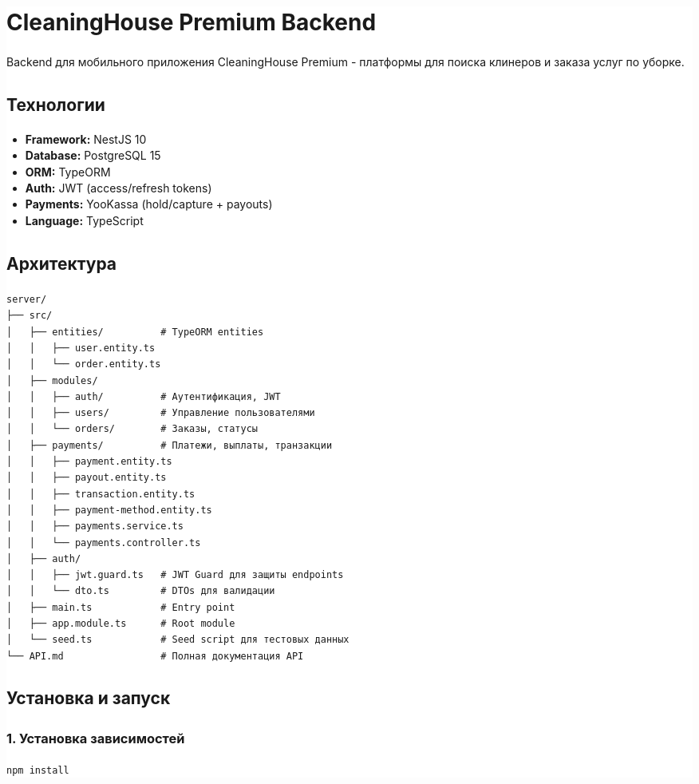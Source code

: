 # CleaningHouse Premium Backend

Backend для мобильного приложения CleaningHouse Premium - платформы для поиска клинеров и заказа услуг по уборке.

## Технологии

- **Framework:** NestJS 10
- **Database:** PostgreSQL 15
- **ORM:** TypeORM
- **Auth:** JWT (access/refresh tokens)
- **Payments:** YooKassa (hold/capture + payouts)
- **Language:** TypeScript

## Архитектура

```
server/
├── src/
│   ├── entities/          # TypeORM entities
│   │   ├── user.entity.ts
│   │   └── order.entity.ts
│   ├── modules/
│   │   ├── auth/          # Аутентификация, JWT
│   │   ├── users/         # Управление пользователями
│   │   └── orders/        # Заказы, статусы
│   ├── payments/          # Платежи, выплаты, транзакции
│   │   ├── payment.entity.ts
│   │   ├── payout.entity.ts
│   │   ├── transaction.entity.ts
│   │   ├── payment-method.entity.ts
│   │   ├── payments.service.ts
│   │   └── payments.controller.ts
│   ├── auth/
│   │   ├── jwt.guard.ts   # JWT Guard для защиты endpoints
│   │   └── dto.ts         # DTOs для валидации
│   ├── main.ts            # Entry point
│   ├── app.module.ts      # Root module
│   └── seed.ts            # Seed script для тестовых данных
└── API.md                 # Полная документация API
```

## Установка и запуск

### 1. Установка зависимостей

```bash
npm install
```
